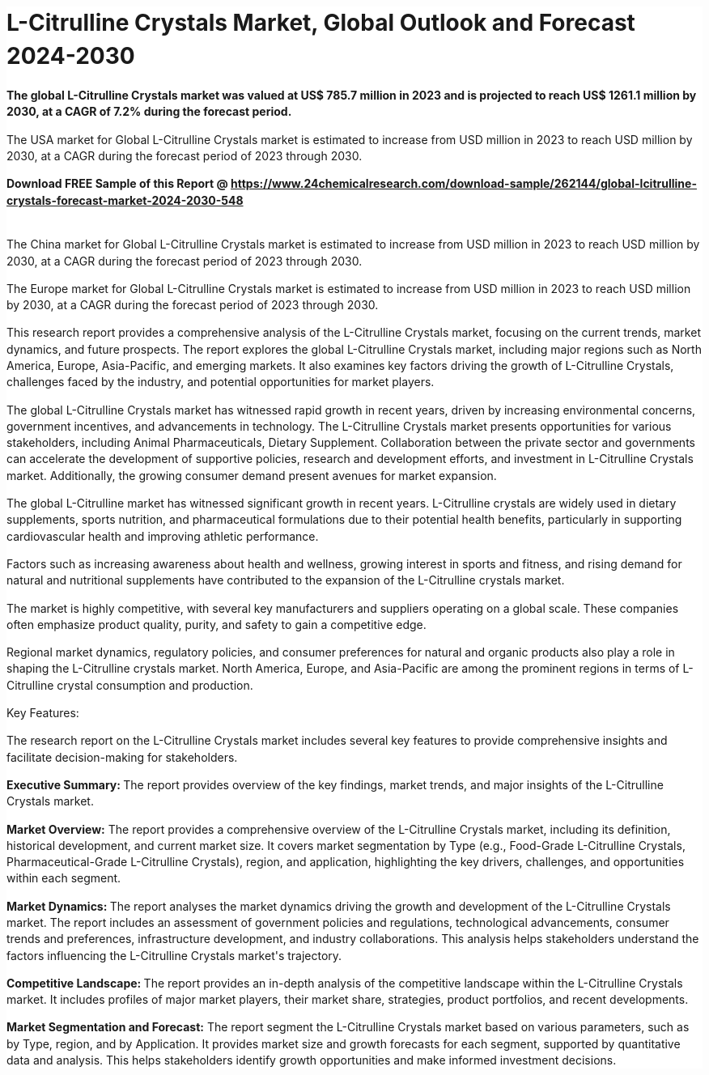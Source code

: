<h1>L-Citrulline Crystals Market, Global Outlook and Forecast 2024-2030</h1><p><strong>The global L-Citrulline Crystals market was valued at US$ 785.7 million in 2023 and is projected to reach US$ 1261.1 million by 2030, at a CAGR of 7.2% during the forecast period.</strong></p><p>
</p><p>The USA market for Global L-Citrulline Crystals market is estimated to increase from USD million in 2023 to reach USD million by 2030, at a CAGR during the forecast period of 2023 through 2030.</p><div><b>Download FREE Sample of this Report @ 
            <a href="https://www.24chemicalresearch.com/download-sample/262144/global-lcitrulline-crystals-forecast-market-2024-2030-548">
            https://www.24chemicalresearch.com/download-sample/262144/global-lcitrulline-crystals-forecast-market-2024-2030-548</a></b></div><br><p>
</p><p>The China market for Global L-Citrulline Crystals market is estimated to increase from USD million in 2023 to reach USD million by 2030, at a CAGR during the forecast period of 2023 through 2030.</p><p>
</p><p>The Europe market for Global L-Citrulline Crystals market is estimated to increase from USD million in 2023 to reach USD million by 2030, at a CAGR during the forecast period of 2023 through 2030.</p><p>
</p><p>This research report provides a comprehensive analysis of the L-Citrulline Crystals market, focusing on the current trends, market dynamics, and future prospects. The report explores the global L-Citrulline Crystals market, including major regions such as North America, Europe, Asia-Pacific, and emerging markets. It also examines key factors driving the growth of L-Citrulline Crystals, challenges faced by the industry, and potential opportunities for market players.</p><p>
</p><p>The global L-Citrulline Crystals market has witnessed rapid growth in recent years, driven by increasing environmental concerns, government incentives, and advancements in technology. The L-Citrulline Crystals market presents opportunities for various stakeholders, including Animal Pharmaceuticals, Dietary Supplement. Collaboration between the private sector and governments can accelerate the development of supportive policies, research and development efforts, and investment in L-Citrulline Crystals market. Additionally, the growing consumer demand present avenues for market expansion.</p><p>
The global L-Citrulline market has witnessed significant growth in recent years. L-Citrulline crystals are widely used in dietary supplements, sports nutrition, and pharmaceutical formulations due to their potential health benefits, particularly in supporting cardiovascular health and improving athletic performance.</p><p>
Factors such as increasing awareness about health and wellness, growing interest in sports and fitness, and rising demand for natural and nutritional supplements have contributed to the expansion of the L-Citrulline crystals market.</p><p>
The market is highly competitive, with several key manufacturers and suppliers operating on a global scale. These companies often emphasize product quality, purity, and safety to gain a competitive edge.</p><p>
Regional market dynamics, regulatory policies, and consumer preferences for natural and organic products also play a role in shaping the L-Citrulline crystals market. North America, Europe, and Asia-Pacific are among the prominent regions in terms of L-Citrulline crystal consumption and production.</p><p>
Key Features:</p><p>
The research report on the L-Citrulline Crystals market includes several key features to provide comprehensive insights and facilitate decision-making for stakeholders.</p><p>
<strong>Executive Summary: </strong>The report provides overview of the key findings, market trends, and major insights of the L-Citrulline Crystals market.</p><p>
<strong>Market Overview:</strong> The report provides a comprehensive overview of the L-Citrulline Crystals market, including its definition, historical development, and current market size. It covers market segmentation by Type (e.g., Food-Grade L-Citrulline Crystals, Pharmaceutical-Grade L-Citrulline Crystals), region, and application, highlighting the key drivers, challenges, and opportunities within each segment.</p><p>
<strong>Market Dynamics: </strong>The report analyses the market dynamics driving the growth and development of the L-Citrulline Crystals market. The report includes an assessment of government policies and regulations, technological advancements, consumer trends and preferences, infrastructure development, and industry collaborations. This analysis helps stakeholders understand the factors influencing the L-Citrulline Crystals market's trajectory.</p><p>
<strong>Competitive Landscape: </strong>The report provides an in-depth analysis of the competitive landscape within the L-Citrulline Crystals market. It includes profiles of major market players, their market share, strategies, product portfolios, and recent developments.</p><p>
<strong>Market Segmentation and Forecast:</strong> The report segment the L-Citrulline Crystals market based on various parameters, such as by Type, region, and by Application. It provides market size and growth forecasts for each segment, supported by quantitative data and analysis. This helps stakeholders identify growth opportunities and make informed investment decisions.</p><p>
